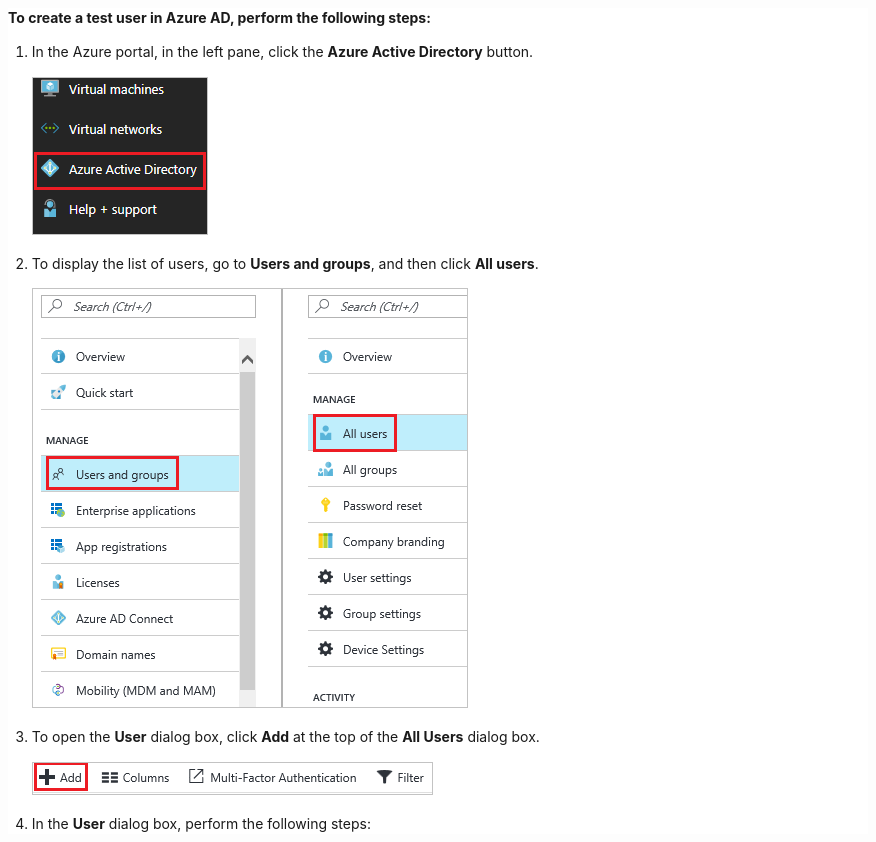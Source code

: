 **To create a test user in Azure AD, perform the following steps:**

1. In the Azure portal, in the left pane, click the **Azure Active Directory** button.

    ![The Azure Active Directory button](./media/qualtrics-tutorial/create_aaduser_01.png)

1. To display the list of users, go to **Users and groups**, and then click **All users**.

    ![The "Users and groups" and "All users" links](./media/qualtrics-tutorial/create_aaduser_02.png)

1. To open the **User** dialog box, click **Add** at the top of the **All Users** dialog box.

    ![The Add button](./media/qualtrics-tutorial/create_aaduser_03.png)

1. In the **User** dialog box, perform the following steps:
